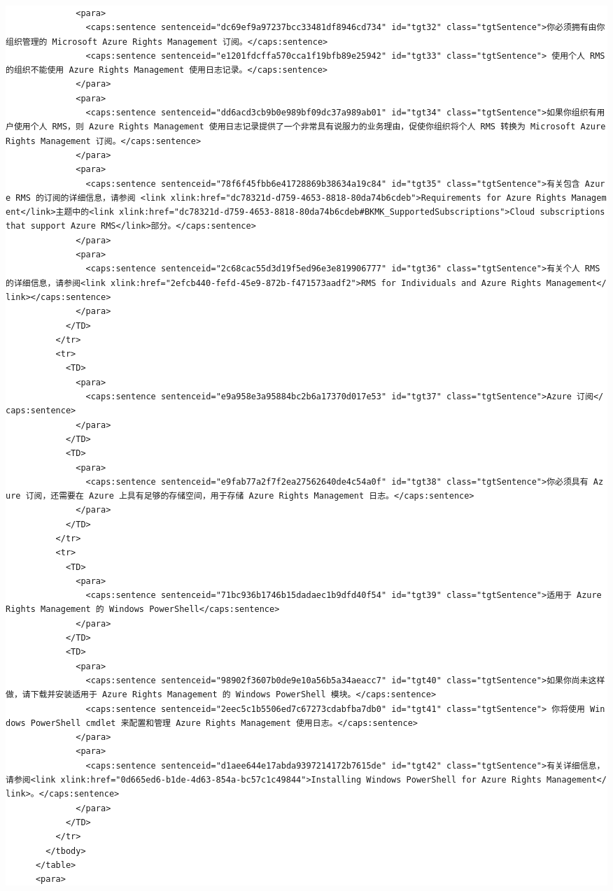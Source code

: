                   <para>
                    <caps:sentence sentenceid="dc69ef9a97237bcc33481df8946cd734" id="tgt32" class="tgtSentence">你必须拥有由你组织管理的 Microsoft Azure Rights Management 订阅。</caps:sentence>
                    <caps:sentence sentenceid="e1201fdcffa570cca1f19bfb89e25942" id="tgt33" class="tgtSentence"> 使用个人 RMS 的组织不能使用 Azure Rights Management 使用日志记录。</caps:sentence>
                  </para>
                  <para>
                    <caps:sentence sentenceid="dd6acd3cb9b0e989bf09dc37a989ab01" id="tgt34" class="tgtSentence">如果你组织有用户使用个人 RMS，则 Azure Rights Management 使用日志记录提供了一个非常具有说服力的业务理由，促使你组织将个人 RMS 转换为 Microsoft Azure Rights Management 订阅。</caps:sentence>
                  </para>
                  <para>
                    <caps:sentence sentenceid="78f6f45fbb6e41728869b38634a19c84" id="tgt35" class="tgtSentence">有关包含 Azure RMS 的订阅的详细信息，请参阅 <link xlink:href="dc78321d-d759-4653-8818-80da74b6cdeb">Requirements for Azure Rights Management</link>主题中的<link xlink:href="dc78321d-d759-4653-8818-80da74b6cdeb#BKMK_SupportedSubscriptions">Cloud subscriptions that support Azure RMS</link>部分。</caps:sentence>
                  </para>
                  <para>
                    <caps:sentence sentenceid="2c68cac55d3d19f5ed96e3e819906777" id="tgt36" class="tgtSentence">有关个人 RMS 的详细信息，请参阅<link xlink:href="2efcb440-fefd-45e9-872b-f471573aadf2">RMS for Individuals and Azure Rights Management</link></caps:sentence>
                  </para>
                </TD>
              </tr>
              <tr>
                <TD>
                  <para>
                    <caps:sentence sentenceid="e9a958e3a95884bc2b6a17370d017e53" id="tgt37" class="tgtSentence">Azure 订阅</caps:sentence>
                  </para>
                </TD>
                <TD>
                  <para>
                    <caps:sentence sentenceid="e9fab77a2f7f2ea27562640de4c54a0f" id="tgt38" class="tgtSentence">你必须具有 Azure 订阅，还需要在 Azure 上具有足够的存储空间，用于存储 Azure Rights Management 日志。</caps:sentence>
                  </para>
                </TD>
              </tr>
              <tr>
                <TD>
                  <para>
                    <caps:sentence sentenceid="71bc936b1746b15dadaec1b9dfd40f54" id="tgt39" class="tgtSentence">适用于 Azure Rights Management 的 Windows PowerShell</caps:sentence>
                  </para>
                </TD>
                <TD>
                  <para>
                    <caps:sentence sentenceid="98902f3607b0de9e10a56b5a34aeacc7" id="tgt40" class="tgtSentence">如果你尚未这样做，请下载并安装适用于 Azure Rights Management 的 Windows PowerShell 模块。</caps:sentence>
                    <caps:sentence sentenceid="2eec5c1b5506ed7c67273cdabfba7db0" id="tgt41" class="tgtSentence"> 你将使用 Windows PowerShell cmdlet 来配置和管理 Azure Rights Management 使用日志。</caps:sentence>
                  </para>
                  <para>
                    <caps:sentence sentenceid="d1aee644e17abda9397214172b7615de" id="tgt42" class="tgtSentence">有关详细信息，请参阅<link xlink:href="0d665ed6-b1de-4d63-854a-bc57c1c49844">Installing Windows PowerShell for Azure Rights Management</link>。</caps:sentence>
                  </para>
                </TD>
              </tr>
            </tbody>
          </table>
          <para>